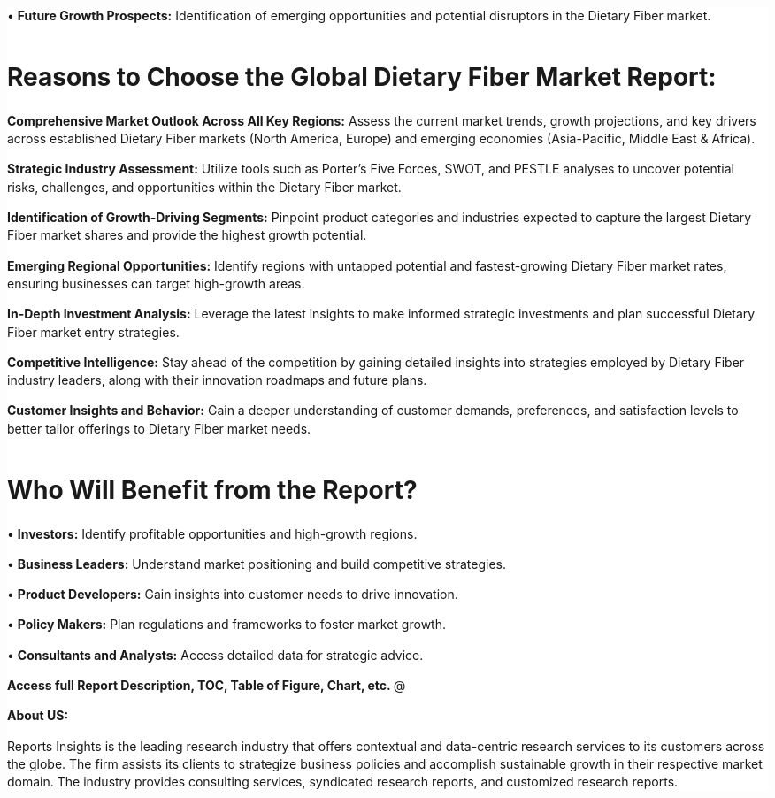 • <strong>Future Growth Prospects:</strong> Identification of emerging opportunities and potential disruptors in the Dietary Fiber market.

# <strong>Reasons to Choose the Global Dietary Fiber Market Report:</strong>

<strong>Comprehensive Market Outlook Across All Key Regions:</strong>
Assess the current market trends, growth projections, and key drivers across established Dietary Fiber markets (North America, Europe) and emerging economies (Asia-Pacific, Middle East & Africa).

<strong>Strategic Industry Assessment:</strong>
Utilize tools such as Porter’s Five Forces, SWOT, and PESTLE analyses to uncover potential risks, challenges, and opportunities within the Dietary Fiber market.

<strong>Identification of Growth-Driving Segments:</strong>
Pinpoint product categories and industries expected to capture the largest Dietary Fiber market shares and provide the highest growth potential.

<strong>Emerging Regional Opportunities:</strong>
Identify regions with untapped potential and fastest-growing Dietary Fiber market rates, ensuring businesses can target high-growth areas.

<strong>In-Depth Investment Analysis:</strong>
Leverage the latest insights to make informed strategic investments and plan successful Dietary Fiber market entry strategies.

<strong>Competitive Intelligence:</strong>
Stay ahead of the competition by gaining detailed insights into strategies employed by Dietary Fiber industry leaders, along with their innovation roadmaps and future plans.

<strong>Customer Insights and Behavior:</strong>
Gain a deeper understanding of customer demands, preferences, and satisfaction levels to better tailor offerings to Dietary Fiber market needs.

# <strong>Who Will Benefit from the Report?</strong>

• <strong>Investors:</strong> Identify profitable opportunities and high-growth regions.

• <strong>Business Leaders:</strong> Understand market positioning and build competitive strategies.

• <strong>Product Developers:</strong> Gain insights into customer needs to drive innovation.

• <strong>Policy Makers:</strong> Plan regulations and frameworks to foster market growth.

• <strong>Consultants and Analysts:</strong> Access detailed data for strategic advice.
</ul>
<strong>Access full Report Description, TOC, Table of Figure, Chart, etc. </strong>@  <a href= style=color:#0000ff;></a></font>

<strong><strong>About US</strong>:</strong>

Reports Insights is the leading research industry that offers contextual and data-centric research services to its customers across the globe. The firm assists its clients to strategize business policies and accomplish sustainable growth in their respective market domain. The industry provides consulting services, syndicated research reports, and customized research reports.
